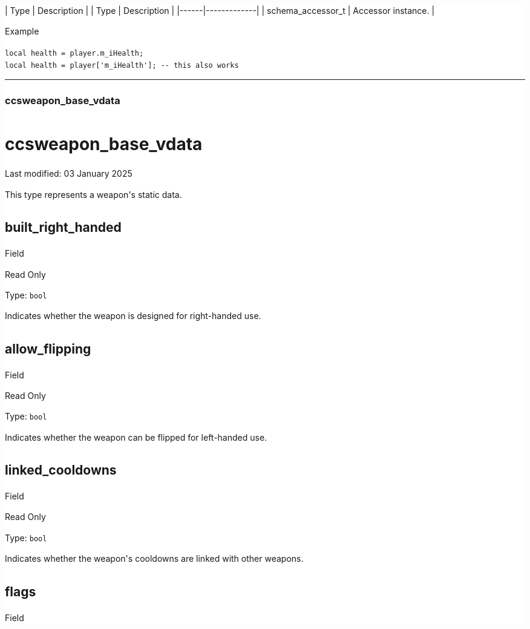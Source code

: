 | Type | Description |
| Type | Description |
|------|-------------|
| schema_accessor_t | Accessor instance. |
  
Example 
    
    
    local health = player.m_iHealth;
    local health = player['m_iHealth']; -- this also works

---


### ccsweapon_base_vdata﻿

#  ccsweapon_base_vdata 

Last modified: 03 January 2025 

This type represents a weapon's static data. 

##  built_right_handed   

Field 

Read Only 

Type: ` bool `

Indicates whether the weapon is designed for right-handed use. 

##  allow_flipping   

Field 

Read Only 

Type: ` bool `

Indicates whether the weapon can be flipped for left-handed use. 

##  linked_cooldowns   

Field 

Read Only 

Type: ` bool `

Indicates whether the weapon's cooldowns are linked with other weapons. 

##  flags   

Field 
